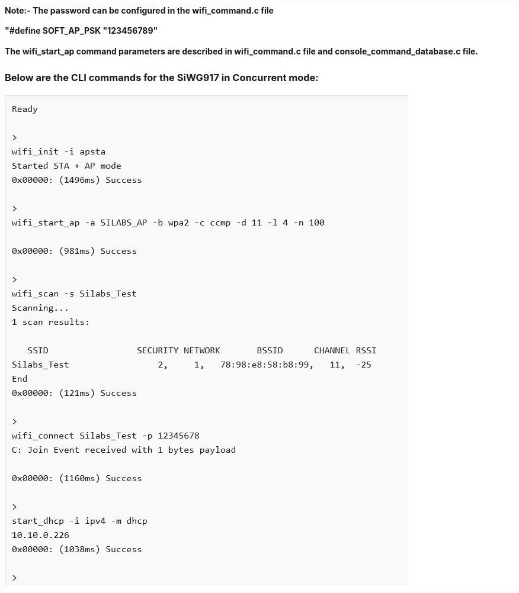 **Note:- The password can be configured in the wifi_command.c file**

**"#define SOFT_AP_PSK          "123456789"**

**The wifi_start_ap command parameters are described in wifi_command.c file and console_command_database.c file.**



### **Below are the CLI commands for the SiWG917 in Concurrent mode:**

**![Prints](resources/readme/concurrent_w.PNG)**

